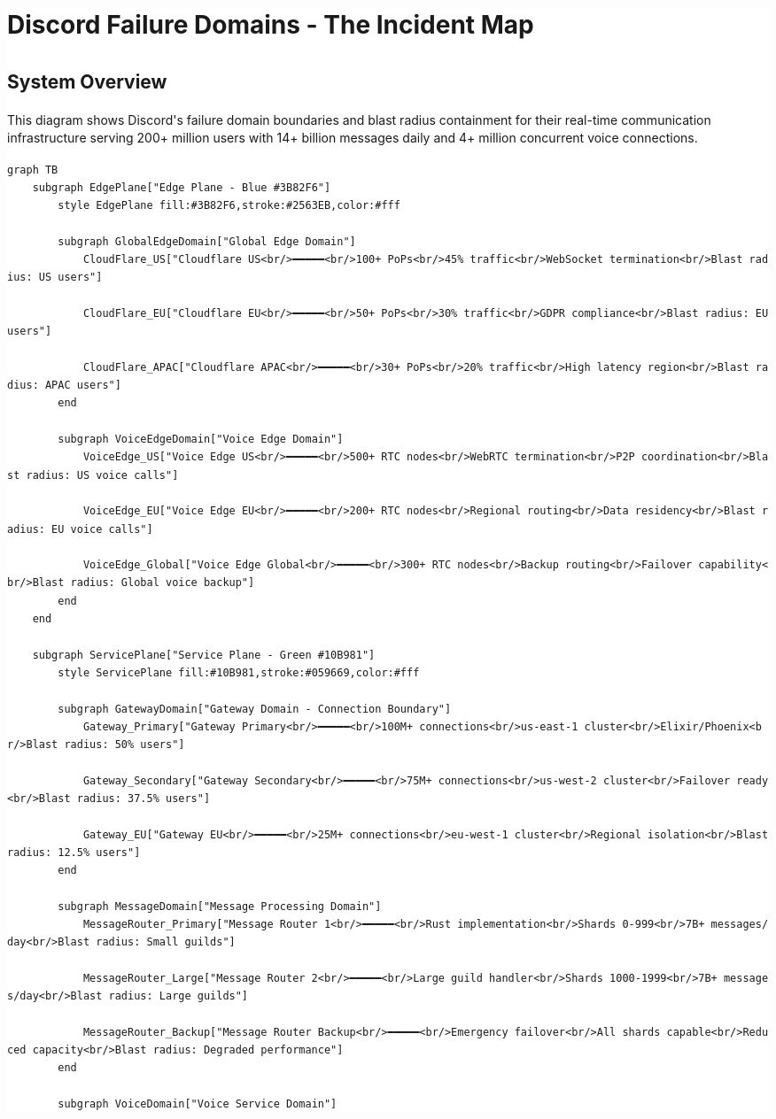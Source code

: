 # Discord Failure Domains - The Incident Map

## System Overview

This diagram shows Discord's failure domain boundaries and blast radius containment for their real-time communication infrastructure serving 200+ million users with 14+ billion messages daily and 4+ million concurrent voice connections.

```mermaid
graph TB
    subgraph EdgePlane["Edge Plane - Blue #3B82F6"]
        style EdgePlane fill:#3B82F6,stroke:#2563EB,color:#fff

        subgraph GlobalEdgeDomain["Global Edge Domain"]
            CloudFlare_US["Cloudflare US<br/>━━━━━<br/>100+ PoPs<br/>45% traffic<br/>WebSocket termination<br/>Blast radius: US users"]

            CloudFlare_EU["Cloudflare EU<br/>━━━━━<br/>50+ PoPs<br/>30% traffic<br/>GDPR compliance<br/>Blast radius: EU users"]

            CloudFlare_APAC["Cloudflare APAC<br/>━━━━━<br/>30+ PoPs<br/>20% traffic<br/>High latency region<br/>Blast radius: APAC users"]
        end

        subgraph VoiceEdgeDomain["Voice Edge Domain"]
            VoiceEdge_US["Voice Edge US<br/>━━━━━<br/>500+ RTC nodes<br/>WebRTC termination<br/>P2P coordination<br/>Blast radius: US voice calls"]

            VoiceEdge_EU["Voice Edge EU<br/>━━━━━<br/>200+ RTC nodes<br/>Regional routing<br/>Data residency<br/>Blast radius: EU voice calls"]

            VoiceEdge_Global["Voice Edge Global<br/>━━━━━<br/>300+ RTC nodes<br/>Backup routing<br/>Failover capability<br/>Blast radius: Global voice backup"]
        end
    end

    subgraph ServicePlane["Service Plane - Green #10B981"]
        style ServicePlane fill:#10B981,stroke:#059669,color:#fff

        subgraph GatewayDomain["Gateway Domain - Connection Boundary"]
            Gateway_Primary["Gateway Primary<br/>━━━━━<br/>100M+ connections<br/>us-east-1 cluster<br/>Elixir/Phoenix<br/>Blast radius: 50% users"]

            Gateway_Secondary["Gateway Secondary<br/>━━━━━<br/>75M+ connections<br/>us-west-2 cluster<br/>Failover ready<br/>Blast radius: 37.5% users"]

            Gateway_EU["Gateway EU<br/>━━━━━<br/>25M+ connections<br/>eu-west-1 cluster<br/>Regional isolation<br/>Blast radius: 12.5% users"]
        end

        subgraph MessageDomain["Message Processing Domain"]
            MessageRouter_Primary["Message Router 1<br/>━━━━━<br/>Rust implementation<br/>Shards 0-999<br/>7B+ messages/day<br/>Blast radius: Small guilds"]

            MessageRouter_Large["Message Router 2<br/>━━━━━<br/>Large guild handler<br/>Shards 1000-1999<br/>7B+ messages/day<br/>Blast radius: Large guilds"]

            MessageRouter_Backup["Message Router Backup<br/>━━━━━<br/>Emergency failover<br/>All shards capable<br/>Reduced capacity<br/>Blast radius: Degraded performance"]
        end

        subgraph VoiceDomain["Voice Service Domain"]
```